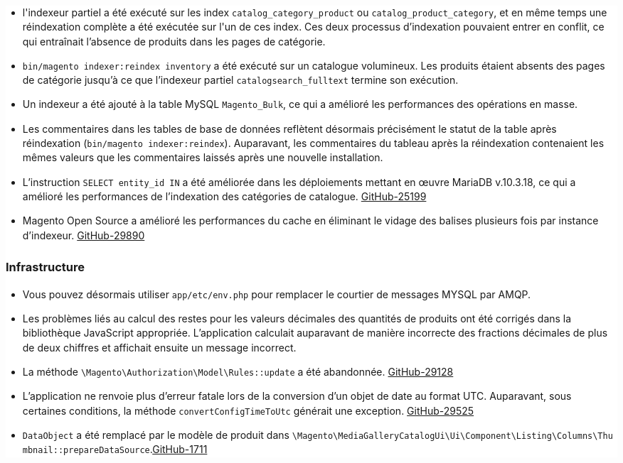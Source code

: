    * l&#39;indexeur partiel a été exécuté sur les index `catalog_category_product` ou `catalog_product_category`, et en même temps une réindexation complète a été exécutée sur l&#39;un de ces index. Ces deux processus d’indexation pouvaient entrer en conflit, ce qui entraînait l’absence de produits dans les pages de catégorie.

   * `bin/magento indexer:reindex inventory` a été exécuté sur un catalogue volumineux. Les produits étaient absents des pages de catégorie jusqu’à ce que l’indexeur partiel `catalogsearch_fulltext` termine son exécution.



* Un indexeur a été ajouté à la table MySQL `Magento_Bulk`, ce qui a amélioré les performances des opérations en masse.



* Les commentaires dans les tables de base de données reflètent désormais précisément le statut de la table après réindexation (`bin/magento indexer:reindex`). Auparavant, les commentaires du tableau après la réindexation contenaient les mêmes valeurs que les commentaires laissés après une nouvelle installation.



* L’instruction `SELECT entity_id IN` a été améliorée dans les déploiements mettant en œuvre MariaDB v.10.3.18, ce qui a amélioré les performances de l’indexation des catégories de catalogue. [GitHub-25199](https://github.com/magento/magento2/issues/25199)



* Magento Open Source a amélioré les performances du cache en éliminant le vidage des balises plusieurs fois par instance d’indexeur. [GitHub-29890](https://github.com/magento/magento2/issues/29890)

### Infrastructure



* Vous pouvez désormais utiliser `app/etc/env.php` pour remplacer le courtier de messages MYSQL par AMQP.



* Les problèmes liés au calcul des restes pour les valeurs décimales des quantités de produits ont été corrigés dans la bibliothèque JavaScript appropriée. L’application calculait auparavant de manière incorrecte des fractions décimales de plus de deux chiffres et affichait ensuite un message incorrect.



* La méthode `\Magento\Authorization\Model\Rules::update` a été abandonnée.  [GitHub-29128](https://github.com/magento/magento2/issues/29128)



* L’application ne renvoie plus d’erreur fatale lors de la conversion d’un objet de date au format UTC. Auparavant, sous certaines conditions, la méthode `convertConfigTimeToUtc` générait une exception. [GitHub-29525](https://github.com/magento/magento2/issues/29525)



* `DataObject` a été remplacé par le modèle de produit dans `\Magento\MediaGalleryCatalogUi\Ui\Component\Listing\Columns\Thumbnail::prepareDataSource`.[GitHub-1711](https://github.com/magento/adobe-stock-integration/issues/1711)

